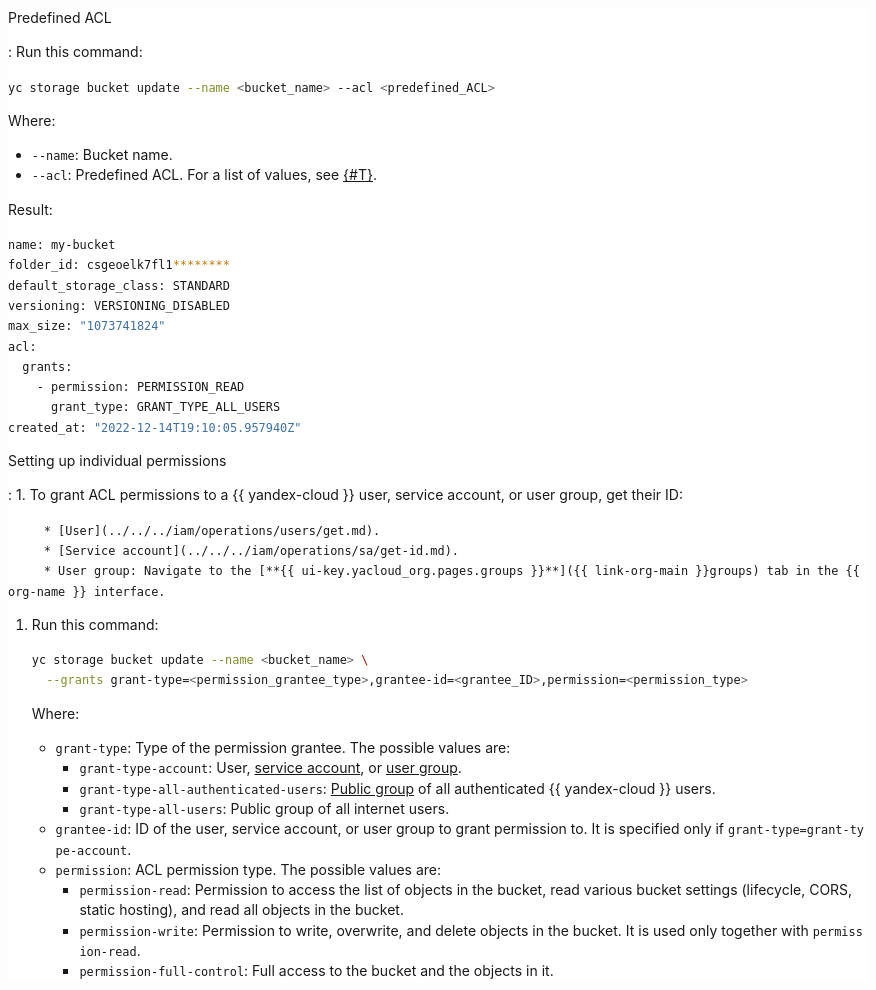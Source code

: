    Predefined ACL

   : Run this command:

   ```bash
   yc storage bucket update --name <bucket_name> --acl <predefined_ACL>
   ```

   Where:
   * `--name`: Bucket name.
   * `--acl`: Predefined ACL. For a list of values, see [{#T}](../../concepts/acl.md#predefined-acls).

   Result:

   ```bash
   name: my-bucket
   folder_id: csgeoelk7fl1********
   default_storage_class: STANDARD
   versioning: VERSIONING_DISABLED
   max_size: "1073741824"
   acl:
     grants:
       - permission: PERMISSION_READ
         grant_type: GRANT_TYPE_ALL_USERS
   created_at: "2022-12-14T19:10:05.957940Z"
   ```

   Setting up individual permissions

   : 1. To grant ACL permissions to a {{ yandex-cloud }} user, service account, or user group, get their ID:

         
         * [User](../../../iam/operations/users/get.md).
         * [Service account](../../../iam/operations/sa/get-id.md).
         * User group: Navigate to the [**{{ ui-key.yacloud_org.pages.groups }}**]({{ link-org-main }}groups) tab in the {{ org-name }} interface.


   1. Run this command:

      ```bash
      yc storage bucket update --name <bucket_name> \
        --grants grant-type=<permission_grantee_type>,grantee-id=<grantee_ID>,permission=<permission_type>
      ```

      Where:
      * `grant-type`: Type of the permission grantee. The possible values are:
         * `grant-type-account`: User, [service account](../../../iam/concepts/users/service-accounts.md), or [user group](../../../organization/concepts/groups.md).
         * `grant-type-all-authenticated-users`: [Public group](../../concepts/acl.md#public-groups) of all authenticated {{ yandex-cloud }} users.
         * `grant-type-all-users`: Public group of all internet users.
      * `grantee-id`: ID of the user, service account, or user group to grant permission to. It is specified only if `grant-type=grant-type-account`.
      * `permission`: ACL permission type. The possible values are:
         * `permission-read`: Permission to access the list of objects in the bucket, read various bucket settings (lifecycle, CORS, static hosting), and read all objects in the bucket.
         * `permission-write`: Permission to write, overwrite, and delete objects in the bucket. It is used only together with `permission-read`.
         * `permission-full-control`: Full access to the bucket and the objects in it.
